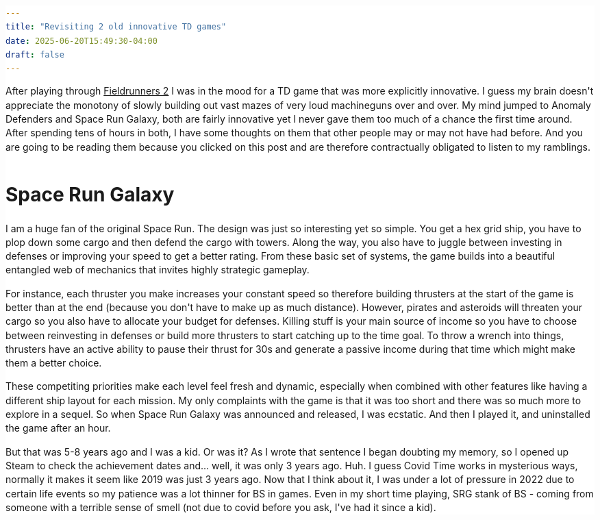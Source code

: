 ```yaml
---
title: "Revisiting 2 old innovative TD games"
date: 2025-06-20T15:49:30-04:00
draft: false
---
```


After playing through [Fieldrunners 2](/blog2/public/posts/fieldrunners2/) I was in the mood for a TD game that was more explicitly innovative. I guess my brain doesn't appreciate the monotony of slowly building out vast mazes of very loud machineguns over and over. My mind jumped to Anomaly Defenders and Space Run Galaxy, both are fairly innovative yet I never gave them too much of a chance the first time around. After spending tens of hours in both, I have some thoughts on them that other people may or may not have had before. And you are going to be reading them because you clicked on this post and are therefore contractually obligated to listen to my ramblings.

# Space Run Galaxy
I am a huge fan of the original Space Run. The design was just so interesting yet so simple. You get a hex grid ship, you have to plop down some cargo and then defend the cargo with towers. Along the way, you also have to juggle between investing in defenses or improving your speed to get a better rating. From these basic set of systems, the game builds into a beautiful entangled web of mechanics that invites highly strategic gameplay. 

For instance, each thruster you make increases your constant speed so therefore building thrusters at the start of the game is better than at the end (because you don't have to make up as much distance). However, pirates and asteroids will threaten your cargo so you also have to allocate your budget for defenses. Killing stuff is your main source of income so you have to choose between reinvesting in defenses or build more thrusters to start catching up to the time goal. To throw a wrench into things, thrusters have an active ability to pause their thrust for 30s and generate a passive income during that time which might make them a better choice.

These competiting priorities make each level feel fresh and dynamic, especially when combined with other features like having a different ship layout for each mission. My only complaints with the game is that it was too short and there was so much more to explore in a sequel. So when Space Run Galaxy was announced and released, I was ecstatic. And then I played it, and uninstalled the game after an hour.

But that was 5-8 years ago and I was a kid. Or was it? As I wrote that sentence I began doubting my memory, so I opened up Steam to check the achievement dates and... well, it was only 3 years ago. Huh. I guess Covid Time works in mysterious ways, normally it makes it seem like 2019 was just 3 years ago. Now that I think about it, I was under a lot of pressure in 2022 due to certain life events so my patience was a lot thinner for BS in games. Even in my short time playing, SRG stank of BS - coming from someone with a terrible sense of smell (not due to covid before you ask, I've had it since a kid).

